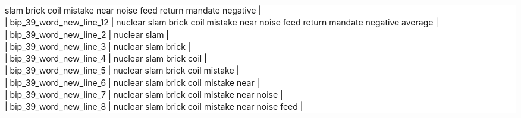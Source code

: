 slam
brick
coil
mistake
near
noise
feed
return
mandate
negative |  
| bip_39_word_new_line_12 | nuclear
slam
brick
coil
mistake
near
noise
feed
return
mandate
negative
average |  
| bip_39_word_new_line_2 | nuclear
slam |  
| bip_39_word_new_line_3 | nuclear
slam
brick |  
| bip_39_word_new_line_4 | nuclear
slam
brick
coil |  
| bip_39_word_new_line_5 | nuclear
slam
brick
coil
mistake |  
| bip_39_word_new_line_6 | nuclear
slam
brick
coil
mistake
near |  
| bip_39_word_new_line_7 | nuclear
slam
brick
coil
mistake
near
noise |  
| bip_39_word_new_line_8 | nuclear
slam
brick
coil
mistake
near
noise
feed |  